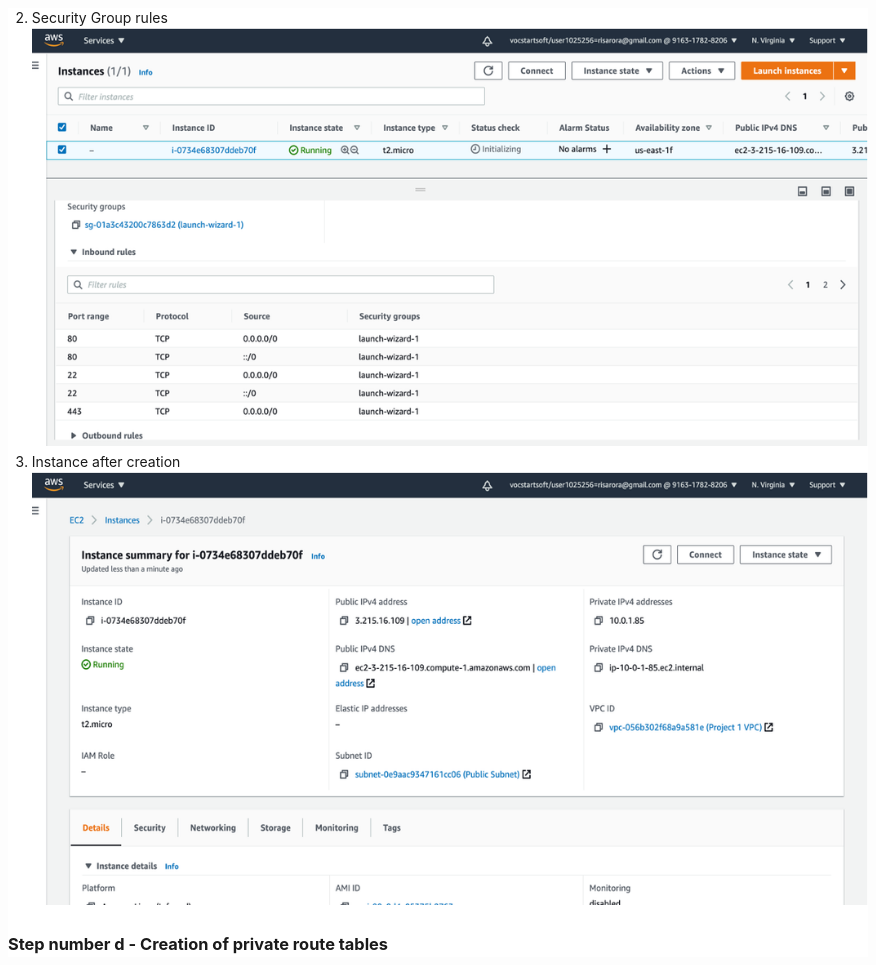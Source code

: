 2) Security Group rules
![](./images/2020-11-15-22-16-41.png)
3) Instance after creation																						
![](./images/2020-11-15-22-16-48.png)

### Step number	d - Creation of private route tables
